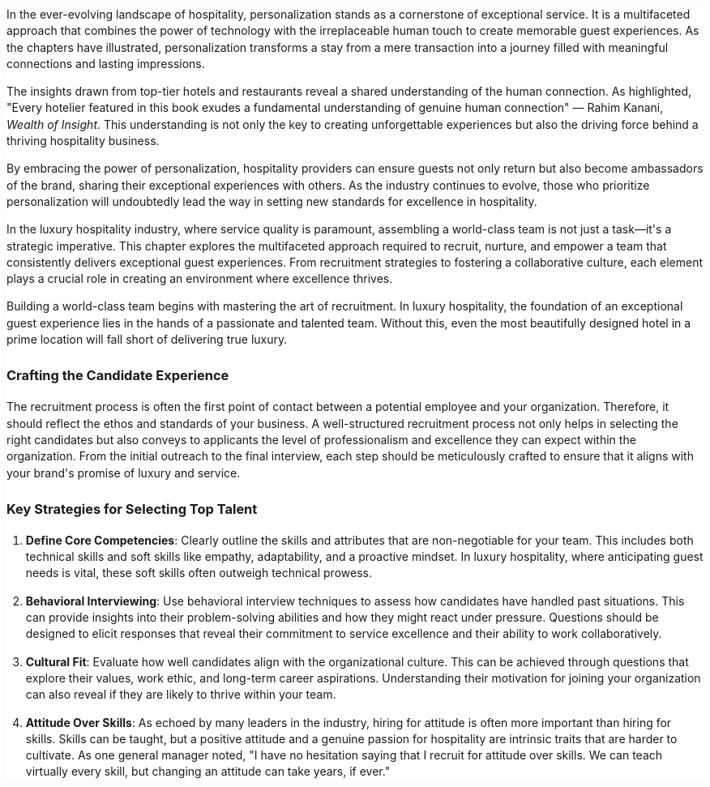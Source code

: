 In the ever-evolving landscape of hospitality, personalization stands as a cornerstone of exceptional service. It is a multifaceted approach that combines the power of technology with the irreplaceable human touch to create memorable guest experiences. As the chapters have illustrated, personalization transforms a stay from a mere transaction into a journey filled with meaningful connections and lasting impressions.

The insights drawn from top-tier hotels and restaurants reveal a shared understanding of the human connection. As highlighted, "Every hotelier featured in this book exudes a fundamental understanding of genuine human connection" — Rahim Kanani, *Wealth of Insight*. This understanding is not only the key to creating unforgettable experiences but also the driving force behind a thriving hospitality business.

By embracing the power of personalization, hospitality providers can ensure guests not only return but also become ambassadors of the brand, sharing their exceptional experiences with others. As the industry continues to evolve, those who prioritize personalization will undoubtedly lead the way in setting new standards for excellence in hospitality.

In the luxury hospitality industry, where service quality is paramount, assembling a world-class team is not just a task—it's a strategic imperative. This chapter explores the multifaceted approach required to recruit, nurture, and empower a team that consistently delivers exceptional guest experiences. From recruitment strategies to fostering a collaborative culture, each element plays a crucial role in creating an environment where excellence thrives.

Building a world-class team begins with mastering the art of recruitment. In luxury hospitality, the foundation of an exceptional guest experience lies in the hands of a passionate and talented team. Without this, even the most beautifully designed hotel in a prime location will fall short of delivering true luxury.

### Crafting the Candidate Experience

The recruitment process is often the first point of contact between a potential employee and your organization. Therefore, it should reflect the ethos and standards of your business. A well-structured recruitment process not only helps in selecting the right candidates but also conveys to applicants the level of professionalism and excellence they can expect within the organization. From the initial outreach to the final interview, each step should be meticulously crafted to ensure that it aligns with your brand's promise of luxury and service.

### Key Strategies for Selecting Top Talent

1. **Define Core Competencies**: Clearly outline the skills and attributes that are non-negotiable for your team. This includes both technical skills and soft skills like empathy, adaptability, and a proactive mindset. In luxury hospitality, where anticipating guest needs is vital, these soft skills often outweigh technical prowess.

2. **Behavioral Interviewing**: Use behavioral interview techniques to assess how candidates have handled past situations. This can provide insights into their problem-solving abilities and how they might react under pressure. Questions should be designed to elicit responses that reveal their commitment to service excellence and their ability to work collaboratively.

3. **Cultural Fit**: Evaluate how well candidates align with the organizational culture. This can be achieved through questions that explore their values, work ethic, and long-term career aspirations. Understanding their motivation for joining your organization can also reveal if they are likely to thrive within your team.

4. **Attitude Over Skills**: As echoed by many leaders in the industry, hiring for attitude is often more important than hiring for skills. Skills can be taught, but a positive attitude and a genuine passion for hospitality are intrinsic traits that are harder to cultivate. As one general manager noted, "I have no hesitation saying that I recruit for attitude over skills. We can teach virtually every skill, but changing an attitude can take years, if ever."
